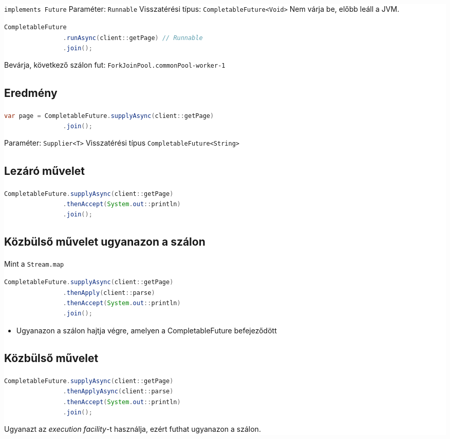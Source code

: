 `implements Future`
Paraméter: `Runnable`
Visszatérési típus: `CompletableFuture<Void>`
Nem várja be, előbb leáll a JVM.

```java
CompletableFuture
                .runAsync(client::getPage) // Runnable
                .join();
```

Bevárja, következő szálon fut: `ForkJoinPool.commonPool-worker-1`

## Eredmény

```java
var page = CompletableFuture.supplyAsync(client::getPage)
                .join();
```

Paraméter: `Supplier<T>`
Visszatérési típus `CompletableFuture<String>`

## Lezáró művelet

```java
CompletableFuture.supplyAsync(client::getPage)
                .thenAccept(System.out::println)
                .join();
```

## Közbülső művelet ugyanazon a szálon

Mint a `Stream.map`

```java
CompletableFuture.supplyAsync(client::getPage)
                .thenApply(client::parse)
                .thenAccept(System.out::println)
                .join();
```

* Ugyanazon a szálon hajtja végre, amelyen a CompletableFuture befejeződött

## Közbülső művelet

```java
CompletableFuture.supplyAsync(client::getPage)
                .thenApplyAsync(client::parse)
                .thenAccept(System.out::println)
                .join();
```

Ugyanazt az _execution facility_-t használja, ezért futhat ugyanazon a szálon.
